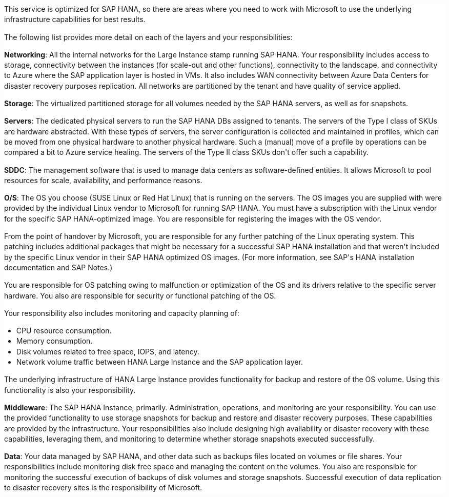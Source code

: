 This service is optimized for SAP HANA, so there are areas where you need to work with Microsoft to use the underlying infrastructure capabilities for best results.

The following list provides more detail on each of the layers and your responsibilities:

**Networking**: All the internal networks for the Large Instance stamp running SAP HANA. Your responsibility includes access to storage, connectivity between the instances (for scale-out and other functions), connectivity to the landscape, and connectivity to Azure where the SAP application layer is hosted in VMs. It also includes WAN connectivity between Azure Data Centers for disaster recovery purposes replication. All networks are partitioned by the tenant and have quality of service applied.

**Storage**: The virtualized partitioned storage for all volumes needed by the SAP HANA servers, as well as for snapshots. 

**Servers**: The dedicated physical servers to run the SAP HANA DBs assigned to tenants. The servers of the Type I class of SKUs are hardware abstracted. With these types of servers, the server configuration is collected and maintained in profiles, which can be moved from one physical hardware to another physical hardware. Such a (manual) move of a profile by operations can be compared a bit to Azure service healing. The servers of the Type II class SKUs don't offer such a capability.

**SDDC**: The management software that is used to manage data centers as software-defined entities. It allows Microsoft to pool resources for scale, availability, and performance reasons.

**O/S**: The OS you choose (SUSE Linux or Red Hat Linux) that is running on the servers. The OS images you are supplied with were provided by the individual Linux vendor to Microsoft for running SAP HANA. You must have a subscription with the Linux vendor for the specific SAP HANA-optimized image. You are responsible for registering the images with the OS vendor. 

From the point of handover by Microsoft, you are responsible for any further patching of the Linux operating system. This patching includes additional packages that might be necessary for a successful SAP HANA installation and that weren't included by the specific Linux vendor in their SAP HANA optimized OS images. (For more information, see SAP's HANA installation documentation and SAP Notes.) 

You are responsible for OS patching owing to malfunction or optimization of the OS and its drivers relative to the specific server hardware. You also are responsible for security or functional patching of the OS. 

Your responsibility also includes monitoring and capacity planning of:

- CPU resource consumption.
- Memory consumption.
- Disk volumes related to free space, IOPS, and latency.
- Network volume traffic between HANA Large Instance and the SAP application layer.

The underlying infrastructure of HANA Large Instance provides functionality for backup and restore of the OS volume. Using this functionality is also your responsibility.

**Middleware**: The SAP HANA Instance, primarily. Administration, operations, and monitoring are your responsibility. You can use the provided functionality to use storage snapshots for backup and restore and disaster recovery purposes. These capabilities are provided by the infrastructure. Your responsibilities also include designing high availability or disaster recovery with these capabilities, leveraging them, and monitoring to determine whether storage snapshots executed successfully.

**Data**: Your data managed by SAP HANA, and other data such as backups files located on volumes or file shares. Your responsibilities include monitoring disk free space and managing the content on the volumes. You also are responsible for monitoring the successful execution of backups of disk volumes and storage snapshots. Successful execution of data replication to disaster recovery sites is the responsibility of Microsoft.
